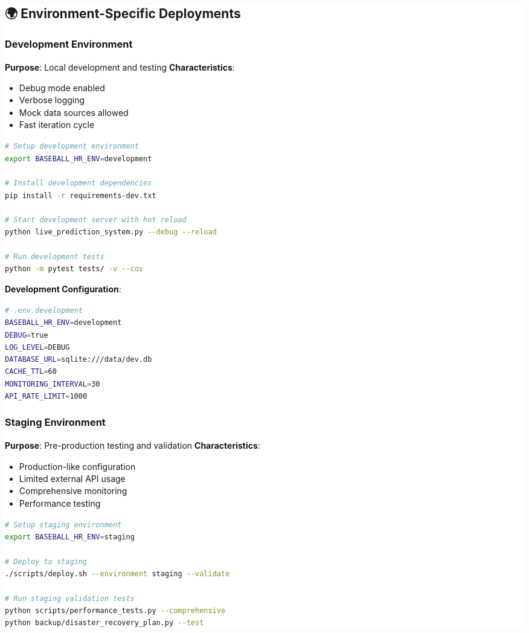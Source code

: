 ## 🌍 Environment-Specific Deployments

### Development Environment

**Purpose**: Local development and testing
**Characteristics**:
- Debug mode enabled
- Verbose logging
- Mock data sources allowed
- Fast iteration cycle

```bash
# Setup development environment
export BASEBALL_HR_ENV=development

# Install development dependencies
pip install -r requirements-dev.txt

# Start development server with hot reload
python live_prediction_system.py --debug --reload

# Run development tests
python -m pytest tests/ -v --cov
```

**Development Configuration**:
```bash
# .env.development
BASEBALL_HR_ENV=development
DEBUG=true
LOG_LEVEL=DEBUG
DATABASE_URL=sqlite:///data/dev.db
CACHE_TTL=60
MONITORING_INTERVAL=30
API_RATE_LIMIT=1000
```

### Staging Environment

**Purpose**: Pre-production testing and validation
**Characteristics**:
- Production-like configuration
- Limited external API usage
- Comprehensive monitoring
- Performance testing

```bash
# Setup staging environment
export BASEBALL_HR_ENV=staging

# Deploy to staging
./scripts/deploy.sh --environment staging --validate

# Run staging validation tests
python scripts/performance_tests.py --comprehensive
python backup/disaster_recovery_plan.py --test
```
